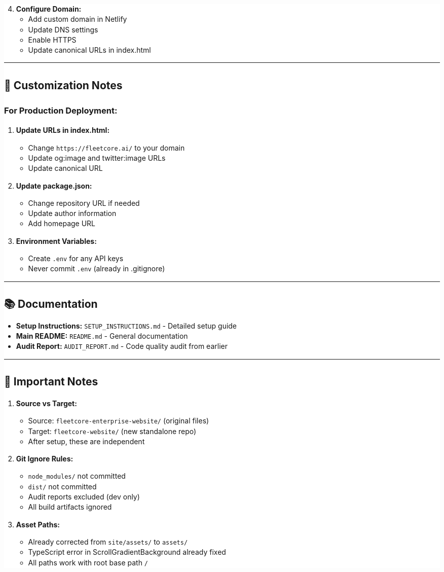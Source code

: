 4. **Configure Domain:**
   - Add custom domain in Netlify
   - Update DNS settings
   - Enable HTTPS
   - Update canonical URLs in index.html

---

## 🔧 Customization Notes

### For Production Deployment:

1. **Update URLs in index.html:**
   - Change `https://fleetcore.ai/` to your domain
   - Update og:image and twitter:image URLs
   - Update canonical URL

2. **Update package.json:**
   - Change repository URL if needed
   - Update author information
   - Add homepage URL

3. **Environment Variables:**
   - Create `.env` for any API keys
   - Never commit `.env` (already in .gitignore)

---

## 📚 Documentation

- **Setup Instructions:** `SETUP_INSTRUCTIONS.md` - Detailed setup guide
- **Main README:** `README.md` - General documentation
- **Audit Report:** `AUDIT_REPORT.md` - Code quality audit from earlier

---

## 🚨 Important Notes

1. **Source vs Target:**
   - Source: `fleetcore-enterprise-website/` (original files)
   - Target: `fleetcore-website/` (new standalone repo)
   - After setup, these are independent

2. **Git Ignore Rules:**
   - `node_modules/` not committed
   - `dist/` not committed
   - Audit reports excluded (dev only)
   - All build artifacts ignored

3. **Asset Paths:**
   - Already corrected from `site/assets/` to `assets/`
   - TypeScript error in ScrollGradientBackground already fixed
   - All paths work with root base path `/`
